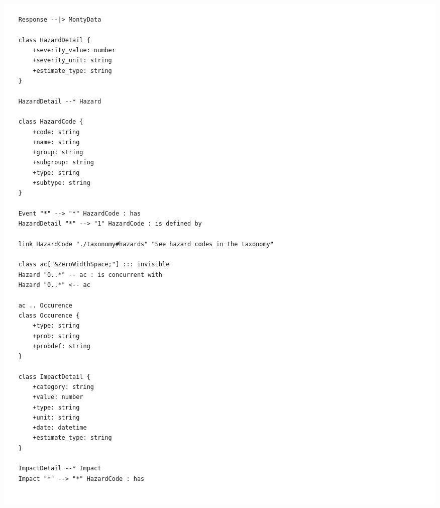 ``` mermaid

    Response --|> MontyData
    
    class HazardDetail {
        +severity_value: number
        +severity_unit: string
        +estimate_type: string
    }

    HazardDetail --* Hazard
    
    class HazardCode {
        +code: string
        +name: string
        +group: string
        +subgroup: string
        +type: string
        +subtype: string
    }

    Event "*" --> "*" HazardCode : has
    HazardDetail "*" --> "1" HazardCode : is defined by

    link HazardCode "./taxonomy#hazards" "See hazard codes in the taxonomy"

    class ac["&ZeroWidthSpace;"] ::: invisible
    Hazard "0..*" -- ac : is concurrent with
    Hazard "0..*" <-- ac

    ac .. Occurence
    class Occurence {
        +type: string
        +prob: string
        +probdef: string
    }

    class ImpactDetail {
        +category: string
        +value: number
        +type: string
        +unit: string
        +date: datetime
        +estimate_type: string
    }

    ImpactDetail --* Impact
    Impact "*" --> "*" HazardCode : has

    
```
